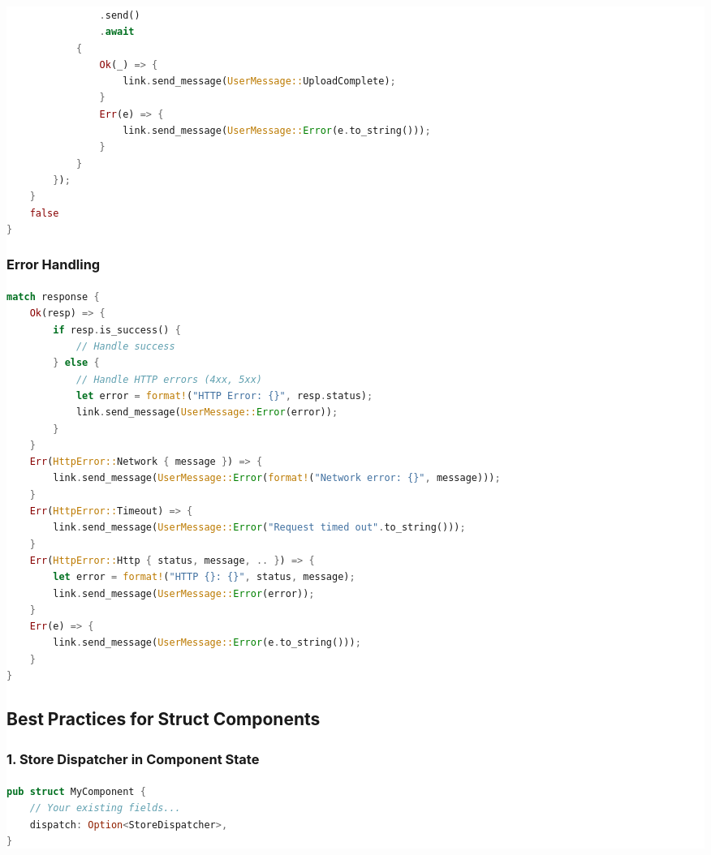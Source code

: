 ```rust
                .send()
                .await
            {
                Ok(_) => {
                    link.send_message(UserMessage::UploadComplete);
                }
                Err(e) => {
                    link.send_message(UserMessage::Error(e.to_string()));
                }
            }
        });
    }
    false
}
```

### Error Handling

```rust
match response {
    Ok(resp) => {
        if resp.is_success() {
            // Handle success
        } else {
            // Handle HTTP errors (4xx, 5xx)
            let error = format!("HTTP Error: {}", resp.status);
            link.send_message(UserMessage::Error(error));
        }
    }
    Err(HttpError::Network { message }) => {
        link.send_message(UserMessage::Error(format!("Network error: {}", message)));
    }
    Err(HttpError::Timeout) => {
        link.send_message(UserMessage::Error("Request timed out".to_string()));
    }
    Err(HttpError::Http { status, message, .. }) => {
        let error = format!("HTTP {}: {}", status, message);
        link.send_message(UserMessage::Error(error));
    }
    Err(e) => {
        link.send_message(UserMessage::Error(e.to_string()));
    }
}
```

## Best Practices for Struct Components

### 1. Store Dispatcher in Component State

```rust
pub struct MyComponent {
    // Your existing fields...
    dispatch: Option<StoreDispatcher>,
}
```
